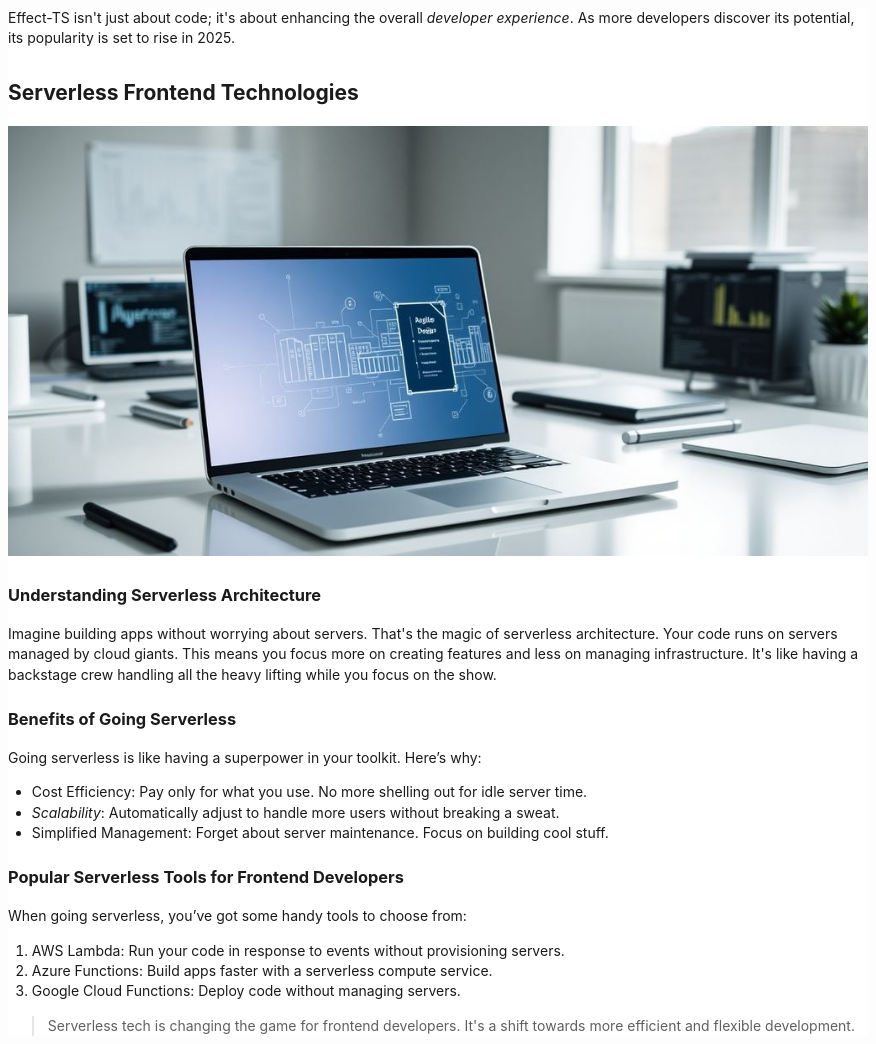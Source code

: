 Effect-TS isn't just about code; it's about enhancing the overall _developer experience_. As more developers discover its potential, its popularity is set to rise in 2025.

## Serverless Frontend Technologies

![Modern workspace with laptop focused on serverless technology.](file_1.jpeg)

### Understanding Serverless Architecture

Imagine building apps without worrying about servers. That's the magic of serverless architecture. Your code runs on servers managed by cloud giants. This means you focus more on creating features and less on managing infrastructure. It's like having a backstage crew handling all the heavy lifting while you focus on the show.

### Benefits of Going Serverless

Going serverless is like having a superpower in your toolkit. Here’s why:

*   Cost Efficiency: Pay only for what you use. No more shelling out for idle server time.
*   _Scalability_: Automatically adjust to handle more users without breaking a sweat.
*   Simplified Management: Forget about server maintenance. Focus on building cool stuff.

### Popular Serverless Tools for Frontend Developers

When going serverless, you’ve got some handy tools to choose from:

1.  AWS Lambda: Run your code in response to events without provisioning servers.
2.  Azure Functions: Build apps faster with a serverless compute service.
3.  Google Cloud Functions: Deploy code without managing servers.

> Serverless tech is changing the game for frontend developers. It's a shift towards more efficient and flexible development.
